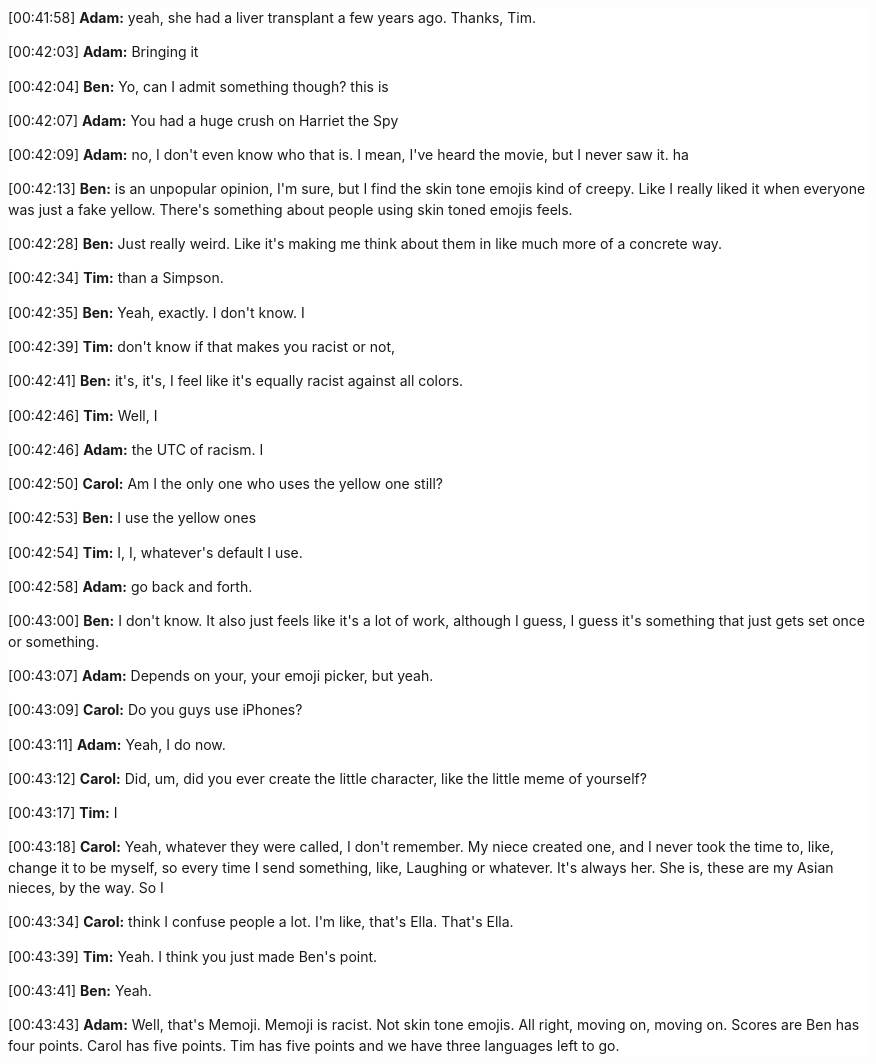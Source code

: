 [00:41:58] **Adam:** yeah, she had a liver transplant a few years ago. Thanks, Tim.

[00:42:03] **Adam:** Bringing it

[00:42:04] **Ben:** Yo, can I admit something though? this is

[00:42:07] **Adam:** You had a huge crush on Harriet the Spy

[00:42:09] **Adam:** no, I don't even know who that is. I mean, I've heard the movie, but I never saw it. ha

[00:42:13] **Ben:** is an unpopular opinion, I'm sure, but I find the skin tone emojis kind of creepy. Like I really liked it when everyone was just a fake yellow. There's something about people using skin toned emojis feels.

[00:42:28] **Ben:** Just really weird. Like it's making me think about them in like much more of a concrete way.

[00:42:34] **Tim:** than a Simpson.

[00:42:35] **Ben:** Yeah, exactly. I don't know. I

[00:42:39] **Tim:** don't know if that makes you racist or not,

[00:42:41] **Ben:** it's, it's, I feel like it's equally racist against all colors.

[00:42:46] **Tim:** Well, I

[00:42:46] **Adam:** the UTC of racism. I

[00:42:50] **Carol:** Am I the only one who uses the yellow one still?

[00:42:53] **Ben:** I use the yellow ones

[00:42:54] **Tim:** I, I, whatever's default I use.

[00:42:58] **Adam:** go back and forth.

[00:43:00] **Ben:** I don't know. It also just feels like it's a lot of work, although I guess, I guess it's something that just gets set once or something.

[00:43:07] **Adam:** Depends on your, your emoji picker, but yeah.

[00:43:09] **Carol:** Do you guys use iPhones?

[00:43:11] **Adam:** Yeah, I do now.

[00:43:12] **Carol:** Did, um, did you ever create the little character, like the little meme of yourself?

[00:43:17] **Tim:** I

[00:43:18] **Carol:** Yeah, whatever they were called, I don't remember. My niece created one, and I never took the time to, like, change it to be myself, so every time I send something, like, Laughing or whatever. It's always her. She is, these are my Asian nieces, by the way. So I

[00:43:34] **Carol:** think I confuse people a lot. I'm like, that's Ella. That's Ella.

[00:43:39] **Tim:** Yeah. I think you just made Ben's point.

[00:43:41] **Ben:** Yeah.

[00:43:43] **Adam:** Well, that's Memoji. Memoji is racist. Not skin tone emojis. All right, moving on, moving on. Scores are Ben has four points. Carol has five points. Tim has five points and we have three languages left to go.


[working-code]: https://workingcode.dev/
[working-code-discord]: https://workingcode.dev/discord/
[working-code-patreon]: https://www.patreon.com/workingcodepod
[github]: https://github.com/WorkingCodePod/workingcode/blob/main/src/episodes/208-real-or-fake-esoteric-programming-languages.md